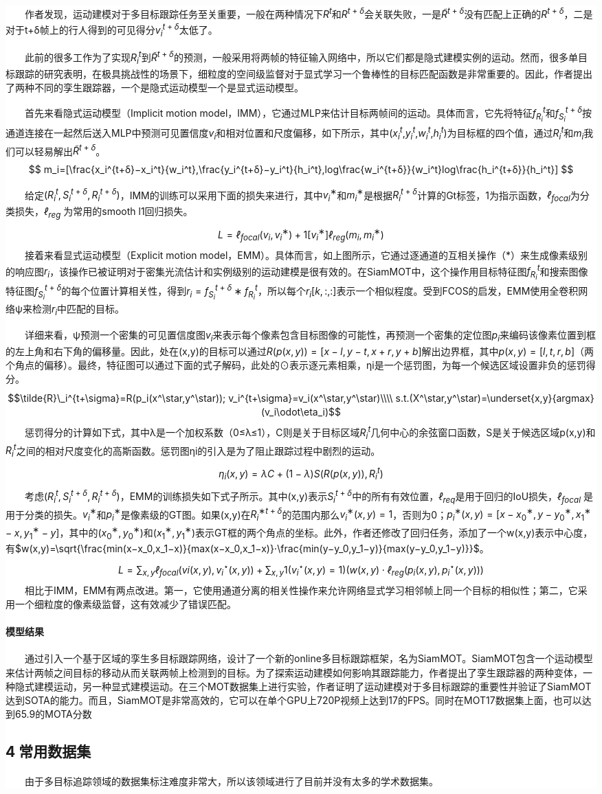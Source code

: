 &emsp;&emsp;作者发现，运动建模对于多目标跟踪任务至关重要，一般在两种情况下$R^t$和$R^{t+δ}$会关联失败，一是$\tilde{R}^{t+δ}$没有匹配上正确的$R^{t+δ}$，二是对于t+δ帧上的行人得到的可见得分$v_i^{t+δ}$太低了。

&emsp;&emsp;此前的很多工作为了实现$R_i^t$到$\tilde{R}^{t+δ}$的预测，一般采用将两帧的特征输入网络中，所以它们都是隐式建模实例的运动。然而，很多单目标跟踪的研究表明，在极具挑战性的场景下，细粒度的空间级监督对于显式学习一个鲁棒性的目标匹配函数是非常重要的。因此，作者提出了两种不同的孪生跟踪器，一个是隐式运动模型一个是显式运动模型。

&emsp;&emsp;首先来看隐式运动模型（Implicit motion model，IMM），它通过MLP来估计目标两帧间的运动。具体而言，它先将特征$f_{R_i}^t$和$f_{S_i}^{t+δ}$按通道连接在一起然后送入MLP中预测可见置信度$v_i$和相对位置和尺度偏移，如下所示，其中($x_i^t$,$y_i^t$,$w_i^t$,$h_i^t$)为目标框的四个值，通过$R_i^t$和$m_i$我们可以轻易解出$\tilde{R}^{t+δ}$。
$$
m_i=[\frac{x_i^{t+δ}−x_i^t}{w_i^t},\frac{y_i^{t+δ}−y_i^t}{h_i^t},log\frac{⁡w_i^{t+δ}}{w_i^t}log\frac{h_i^{t+δ}}{h_i^t}]
$$


&emsp;&emsp;给定$(R_i^t,S_i^{t+δ},R_i^{t+δ})$，IMM的训练可以采用下面的损失来进行，其中$v_i^∗$和$m_i^∗$是根据$R_i^{t+δ}$计算的Gt标签，1为指示函数，$ℓ_{focal}$为分类损失，$ℓ_{reg}$ 为常用的smooth l1回归损失。
$$
L=ℓ_{focal} (v_i,v_i^∗)+1[v_i^∗]ℓ_{reg} (m_i,m_i^∗)
$$
&emsp;&emsp;接着来看显式运动模型（Explicit motion model，EMM）。具体而言，如上图所示，它通过逐通道的互相关操作（\*）来生成像素级别的响应图$r_i$，该操作已被证明对于密集光流估计和实例级别的运动建模是很有效的。在SiamMOT中，这个操作用目标特征图$f_{R_i}^t$和搜索图像特征图$f_{S_i}^{t+δ}$的每个位置计算相关性，得到$r_i=f_{S_i}^{t+δ}∗f_{R_i}^t$，所以每个$r_i[k,:,:]$表示一个相似程度。受到FCOS的启发，EMM使用全卷积网络ψ来检测$r_i$中匹配的目标。

&emsp;&emsp;详细来看，ψ预测一个密集的可见置信度图$v_i$来表示每个像素包含目标图像的可能性，再预测一个密集的定位图$p_i$来编码该像素位置到框的左上角和右下角的偏移量。因此，处在(x,y)的目标可以通过$R(p(x,y))=[x−l,y−t,x+r,y+b]$解出边界框，其中$p(x,y)=[l,t,r,b]$（两个角点的偏移）。最终，特征图可以通过下面的式子解码，此处的⊙表示逐元素相乘，ηi是一个惩罚图，为每一个候选区域设置非负的惩罚得分。
$$\tilde{R}\_i^{t+\sigma}=R(p_i(x^\star,y^\star));  v_i^{t+\sigma}=v_i(x^\star,y^\star)\\\\
s.t.(X^\star,y^\star)=\underset{x,y}{argmax}(v_i\odot\eta_i)$$
&emsp;&emsp;惩罚得分的计算如下式，其中λ是一个加权系数（0≤λ≤1），C则是关于目标区域$R_i^t$几何中心的余弦窗口函数，S是关于候选区域p(x,y)和$R_i^t$之间的相对尺度变化的高斯函数。惩罚图ηi的引入是为了阻止跟踪过程中剧烈的运动。
$$
\eta_i(x,y)=\lambda C+(1-\lambda)S(R(p(x,y)),R_i^t)
$$
&emsp;&emsp;考虑$(R_i^t,S_i^{t+δ},R_i^{t+δ})$，EMM的训练损失如下式子所示。其中(x,y)表示$S_i^{t+δ}$中的所有有效位置，$ℓ_{req}$是用于回归的IoU损失，$ℓ_{focal}$ 是用于分类的损失。$v_i^∗$和$p_i^∗$是像素级的GT图。如果(x,y)在$R_i^{∗t+δ}$的范围内那么$v_i^∗(x,y)=1$，否则为0；$p_i^∗(x,y)=[x−x_0^∗,y−y_0^∗,x_1^∗−x,y_1^∗−y]$，其中的$(x_0^∗,y_0^∗)$和$(x_1^∗,y_1^∗)$表示GT框的两个角点的坐标。此外，作者还修改了回归任务，添加了一个w(x,y)表示中心度，有$w(x,y)=\sqrt{\frac{min(x−x_0,x_1−x)}{max(x−x_0,x_1−x)}⋅\frac{min(y−y_0,y_1−y)}{max(y−y_0,y_1−y)}}$。
$$
L=\sum_{x,y}ℓ_{focal} (vi(x,y),v_i^\star(x,y))+\sum_{x,y}1(v_i^\star(x,y)=1)(w(x,y)⋅ℓ_{reg}(p_i(x,y),p_i^\star(x,y)))
$$
&emsp;&emsp;相比于IMM，EMM有两点改进。第一，它使用通道分离的相关性操作来允许网络显式学习相邻帧上同一个目标的相似性；第二，它采用一个细粒度的像素级监督，这有效减少了错误匹配。

#### 模型结果

&emsp;&emsp;通过引入一个基于区域的孪生多目标跟踪网络，设计了一个新的online多目标跟踪框架，名为SiamMOT。SiamMOT包含一个运动模型来估计两帧之间目标的移动从而关联两帧上检测到的目标。为了探索运动建模如何影响其跟踪能力，作者提出了孪生跟踪器的两种变体，一种隐式建模运动，另一种显式建模运动。在三个MOT数据集上进行实验，作者证明了运动建模对于多目标跟踪的重要性并验证了SiamMOT达到SOTA的能力。而且，SiamMOT是非常高效的，它可以在单个GPU上720P视频上达到17的FPS。同时在MOT17数据集上面，也可以达到65.9的MOTA分数




## 4 常用数据集
&emsp;&emsp;由于多目标追踪领域的数据集标注难度非常大，所以该领域进行了目前并没有太多的学术数据集。

